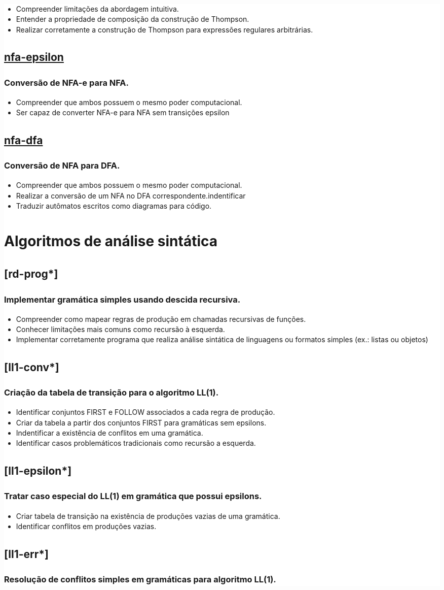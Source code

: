 * Compreender limitações da abordagem intuitiva.
* Entender a propriedade de composição da construção de Thompson.
* Realizar corretamente a construção de Thompson para expressões regulares arbitrárias.


## [nfa-epsilon](manual)
### Conversão de NFA-e para NFA. 

* Compreender que ambos possuem o mesmo poder computacional.
* Ser capaz de converter NFA-e para NFA sem transições epsilon


## [nfa-dfa](manual)
### Conversão de NFA para DFA. 

* Compreender que ambos possuem o mesmo poder computacional.
* Realizar a conversão de um NFA no DFA correspondente.indentificar
* Traduzir autômatos escritos como diagramas para código. 


Algoritmos de análise sintática
===============================


## [rd-prog*]
### Implementar gramática simples usando descida recursiva. 

* Compreender como mapear regras de produção em chamadas recursivas de funções.
* Conhecer limitações mais comuns como recursão à esquerda.
* Implementar corretamente programa que realiza análise sintática de linguagens ou formatos simples (ex.: listas ou objetos) 


## [ll1-conv*]
### Criação da tabela de transição para o algoritmo LL(1). 

* Identificar conjuntos FIRST e FOLLOW associados a cada regra de produção. 
* Criar da tabela a partir dos conjuntos FIRST para gramáticas sem epsilons.
* Indentificar a existência de conflitos em uma gramática.
* Identificar casos problemáticos tradicionais como recursão a esquerda.


## [ll1-epsilon*]
### Tratar caso especial do LL(1) em gramática que possui epsilons. 

* Criar tabela de transição na existência de produções vazias de uma gramática.
* Identificar conflitos em produções vazias.


## [ll1-err*]
### Resolução de conflitos simples em gramáticas para algoritmo LL(1). 

